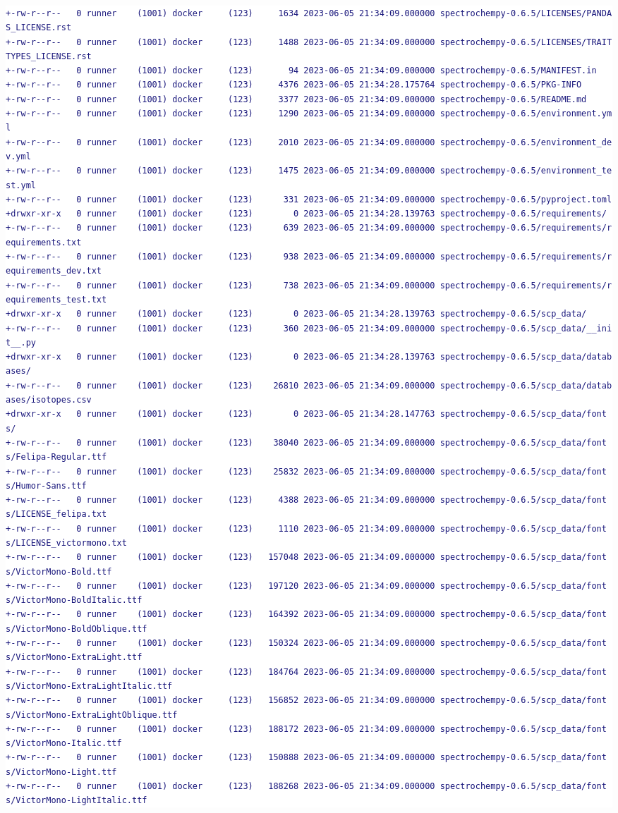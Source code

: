 ```diff
+-rw-r--r--   0 runner    (1001) docker     (123)     1634 2023-06-05 21:34:09.000000 spectrochempy-0.6.5/LICENSES/PANDAS_LICENSE.rst
+-rw-r--r--   0 runner    (1001) docker     (123)     1488 2023-06-05 21:34:09.000000 spectrochempy-0.6.5/LICENSES/TRAITTYPES_LICENSE.rst
+-rw-r--r--   0 runner    (1001) docker     (123)       94 2023-06-05 21:34:09.000000 spectrochempy-0.6.5/MANIFEST.in
+-rw-r--r--   0 runner    (1001) docker     (123)     4376 2023-06-05 21:34:28.175764 spectrochempy-0.6.5/PKG-INFO
+-rw-r--r--   0 runner    (1001) docker     (123)     3377 2023-06-05 21:34:09.000000 spectrochempy-0.6.5/README.md
+-rw-r--r--   0 runner    (1001) docker     (123)     1290 2023-06-05 21:34:09.000000 spectrochempy-0.6.5/environment.yml
+-rw-r--r--   0 runner    (1001) docker     (123)     2010 2023-06-05 21:34:09.000000 spectrochempy-0.6.5/environment_dev.yml
+-rw-r--r--   0 runner    (1001) docker     (123)     1475 2023-06-05 21:34:09.000000 spectrochempy-0.6.5/environment_test.yml
+-rw-r--r--   0 runner    (1001) docker     (123)      331 2023-06-05 21:34:09.000000 spectrochempy-0.6.5/pyproject.toml
+drwxr-xr-x   0 runner    (1001) docker     (123)        0 2023-06-05 21:34:28.139763 spectrochempy-0.6.5/requirements/
+-rw-r--r--   0 runner    (1001) docker     (123)      639 2023-06-05 21:34:09.000000 spectrochempy-0.6.5/requirements/requirements.txt
+-rw-r--r--   0 runner    (1001) docker     (123)      938 2023-06-05 21:34:09.000000 spectrochempy-0.6.5/requirements/requirements_dev.txt
+-rw-r--r--   0 runner    (1001) docker     (123)      738 2023-06-05 21:34:09.000000 spectrochempy-0.6.5/requirements/requirements_test.txt
+drwxr-xr-x   0 runner    (1001) docker     (123)        0 2023-06-05 21:34:28.139763 spectrochempy-0.6.5/scp_data/
+-rw-r--r--   0 runner    (1001) docker     (123)      360 2023-06-05 21:34:09.000000 spectrochempy-0.6.5/scp_data/__init__.py
+drwxr-xr-x   0 runner    (1001) docker     (123)        0 2023-06-05 21:34:28.139763 spectrochempy-0.6.5/scp_data/databases/
+-rw-r--r--   0 runner    (1001) docker     (123)    26810 2023-06-05 21:34:09.000000 spectrochempy-0.6.5/scp_data/databases/isotopes.csv
+drwxr-xr-x   0 runner    (1001) docker     (123)        0 2023-06-05 21:34:28.147763 spectrochempy-0.6.5/scp_data/fonts/
+-rw-r--r--   0 runner    (1001) docker     (123)    38040 2023-06-05 21:34:09.000000 spectrochempy-0.6.5/scp_data/fonts/Felipa-Regular.ttf
+-rw-r--r--   0 runner    (1001) docker     (123)    25832 2023-06-05 21:34:09.000000 spectrochempy-0.6.5/scp_data/fonts/Humor-Sans.ttf
+-rw-r--r--   0 runner    (1001) docker     (123)     4388 2023-06-05 21:34:09.000000 spectrochempy-0.6.5/scp_data/fonts/LICENSE_felipa.txt
+-rw-r--r--   0 runner    (1001) docker     (123)     1110 2023-06-05 21:34:09.000000 spectrochempy-0.6.5/scp_data/fonts/LICENSE_victormono.txt
+-rw-r--r--   0 runner    (1001) docker     (123)   157048 2023-06-05 21:34:09.000000 spectrochempy-0.6.5/scp_data/fonts/VictorMono-Bold.ttf
+-rw-r--r--   0 runner    (1001) docker     (123)   197120 2023-06-05 21:34:09.000000 spectrochempy-0.6.5/scp_data/fonts/VictorMono-BoldItalic.ttf
+-rw-r--r--   0 runner    (1001) docker     (123)   164392 2023-06-05 21:34:09.000000 spectrochempy-0.6.5/scp_data/fonts/VictorMono-BoldOblique.ttf
+-rw-r--r--   0 runner    (1001) docker     (123)   150324 2023-06-05 21:34:09.000000 spectrochempy-0.6.5/scp_data/fonts/VictorMono-ExtraLight.ttf
+-rw-r--r--   0 runner    (1001) docker     (123)   184764 2023-06-05 21:34:09.000000 spectrochempy-0.6.5/scp_data/fonts/VictorMono-ExtraLightItalic.ttf
+-rw-r--r--   0 runner    (1001) docker     (123)   156852 2023-06-05 21:34:09.000000 spectrochempy-0.6.5/scp_data/fonts/VictorMono-ExtraLightOblique.ttf
+-rw-r--r--   0 runner    (1001) docker     (123)   188172 2023-06-05 21:34:09.000000 spectrochempy-0.6.5/scp_data/fonts/VictorMono-Italic.ttf
+-rw-r--r--   0 runner    (1001) docker     (123)   150888 2023-06-05 21:34:09.000000 spectrochempy-0.6.5/scp_data/fonts/VictorMono-Light.ttf
+-rw-r--r--   0 runner    (1001) docker     (123)   188268 2023-06-05 21:34:09.000000 spectrochempy-0.6.5/scp_data/fonts/VictorMono-LightItalic.ttf
```